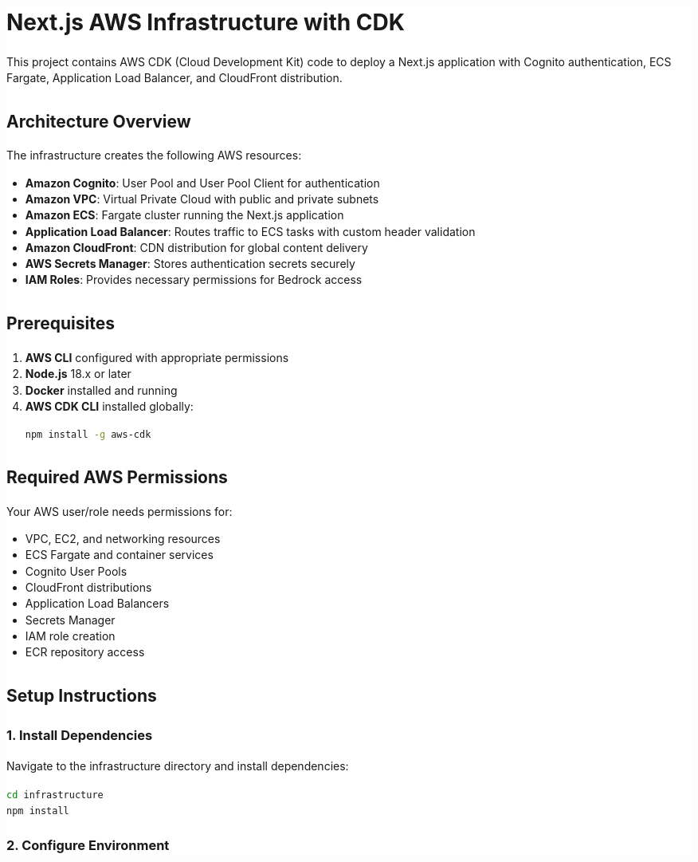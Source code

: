 # Next.js AWS Infrastructure with CDK

This project contains AWS CDK (Cloud Development Kit) code to deploy a Next.js application with Cognito authentication, ECS Fargate, Application Load Balancer, and CloudFront distribution.

## Architecture Overview

The infrastructure creates the following AWS resources:

- **Amazon Cognito**: User Pool and User Pool Client for authentication
- **Amazon VPC**: Virtual Private Cloud with public and private subnets
- **Amazon ECS**: Fargate cluster running the Next.js application
- **Application Load Balancer**: Routes traffic to ECS tasks with custom header validation
- **Amazon CloudFront**: CDN distribution for global content delivery
- **AWS Secrets Manager**: Stores authentication secrets securely
- **IAM Roles**: Provides necessary permissions for Bedrock access

## Prerequisites

1. **AWS CLI** configured with appropriate permissions
2. **Node.js** 18.x or later
3. **Docker** installed and running
4. **AWS CDK CLI** installed globally:
   ```bash
   npm install -g aws-cdk
   ```

## Required AWS Permissions

Your AWS user/role needs permissions for:
- VPC, EC2, and networking resources
- ECS Fargate and container services
- Cognito User Pools
- CloudFront distributions
- Application Load Balancers
- Secrets Manager
- IAM role creation
- ECR repository access

## Setup Instructions

### 1. Install Dependencies

Navigate to the infrastructure directory and install dependencies:

```bash
cd infrastructure
npm install
```

### 2. Configure Environment
